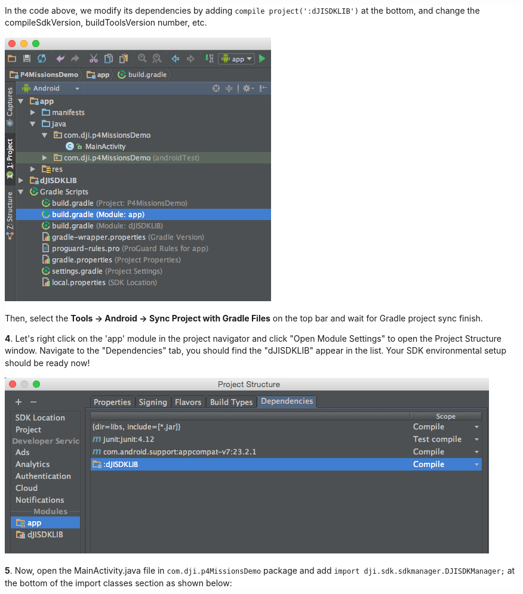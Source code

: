  In the code above, we modify its dependencies by adding `compile project(':dJISDKLIB')` at the bottom, and change the compileSdkVersion, buildToolsVersion number, etc. 
  
 ![configureAndroidSDK](../../images/tutorials-and-samples/Android/Phantom4Missions/buildGradle.png)
 
 Then, select the **Tools -> Android -> Sync Project with Gradle Files** on the top bar and wait for Gradle project sync finish.
 
 **4**. Let's right click on the 'app' module in the project navigator and click "Open Module Settings" to open the Project Structure window. Navigate to the "Dependencies" tab, you should find the "dJISDKLIB" appear in the list. Your SDK environmental setup should be ready now!
 
 ![dependencies](../../images/tutorials-and-samples/Android/Phantom4Missions/dependencies.png)
 
 **5**. Now, open the MainActivity.java file in `com.dji.p4MissionsDemo` package and add `import dji.sdk.sdkmanager.DJISDKManager;` at the bottom of the import classes section as shown below:
 